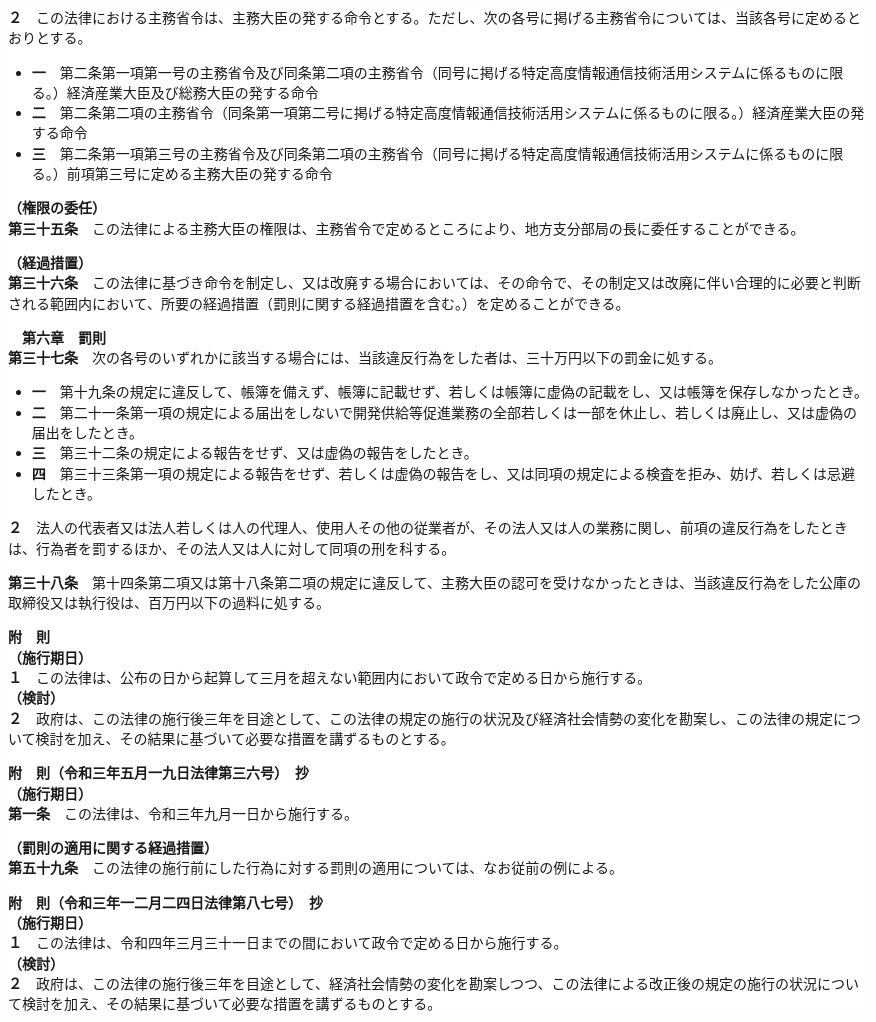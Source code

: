 **２**　この法律における主務省令は、主務大臣の発する命令とする。ただし、次の各号に掲げる主務省令については、当該各号に定めるとおりとする。  
* **一**　第二条第一項第一号の主務省令及び同条第二項の主務省令（同号に掲げる特定高度情報通信技術活用システムに係るものに限る。）経済産業大臣及び総務大臣の発する命令  
* **二**　第二条第二項の主務省令（同条第一項第二号に掲げる特定高度情報通信技術活用システムに係るものに限る。）経済産業大臣の発する命令  
* **三**　第二条第一項第三号の主務省令及び同条第二項の主務省令（同号に掲げる特定高度情報通信技術活用システムに係るものに限る。）前項第三号に定める主務大臣の発する命令  
  
**（権限の委任）**  
**第三十五条**　この法律による主務大臣の権限は、主務省令で定めるところにより、地方支分部局の長に委任することができる。  
  
**（経過措置）**  
**第三十六条**　この法律に基づき命令を制定し、又は改廃する場合においては、その命令で、その制定又は改廃に伴い合理的に必要と判断される範囲内において、所要の経過措置（罰則に関する経過措置を含む。）を定めることができる。  
  
&emsp;**第六章　罰則**  
**第三十七条**　次の各号のいずれかに該当する場合には、当該違反行為をした者は、三十万円以下の罰金に処する。  
* **一**　第十九条の規定に違反して、帳簿を備えず、帳簿に記載せず、若しくは帳簿に虚偽の記載をし、又は帳簿を保存しなかったとき。  
* **二**　第二十一条第一項の規定による届出をしないで開発供給等促進業務の全部若しくは一部を休止し、若しくは廃止し、又は虚偽の届出をしたとき。  
* **三**　第三十二条の規定による報告をせず、又は虚偽の報告をしたとき。  
* **四**　第三十三条第一項の規定による報告をせず、若しくは虚偽の報告をし、又は同項の規定による検査を拒み、妨げ、若しくは忌避したとき。  
  
**２**　法人の代表者又は法人若しくは人の代理人、使用人その他の従業者が、その法人又は人の業務に関し、前項の違反行為をしたときは、行為者を罰するほか、その法人又は人に対して同項の刑を科する。  
  
**第三十八条**　第十四条第二項又は第十八条第二項の規定に違反して、主務大臣の認可を受けなかったときは、当該違反行為をした公庫の取締役又は執行役は、百万円以下の過料に処する。  
  
**附　則**  
**（施行期日）**  
**１**　この法律は、公布の日から起算して三月を超えない範囲内において政令で定める日から施行する。  
**（検討）**  
**２**　政府は、この法律の施行後三年を目途として、この法律の規定の施行の状況及び経済社会情勢の変化を勘案し、この法律の規定について検討を加え、その結果に基づいて必要な措置を講ずるものとする。  
  
**附　則（令和三年五月一九日法律第三六号）　抄**  
**（施行期日）**  
**第一条**　この法律は、令和三年九月一日から施行する。  
  
**（罰則の適用に関する経過措置）**  
**第五十九条**　この法律の施行前にした行為に対する罰則の適用については、なお従前の例による。  
  
**附　則（令和三年一二月二四日法律第八七号）　抄**  
**（施行期日）**  
**１**　この法律は、令和四年三月三十一日までの間において政令で定める日から施行する。  
**（検討）**  
**２**　政府は、この法律の施行後三年を目途として、経済社会情勢の変化を勘案しつつ、この法律による改正後の規定の施行の状況について検討を加え、その結果に基づいて必要な措置を講ずるものとする。  
  
